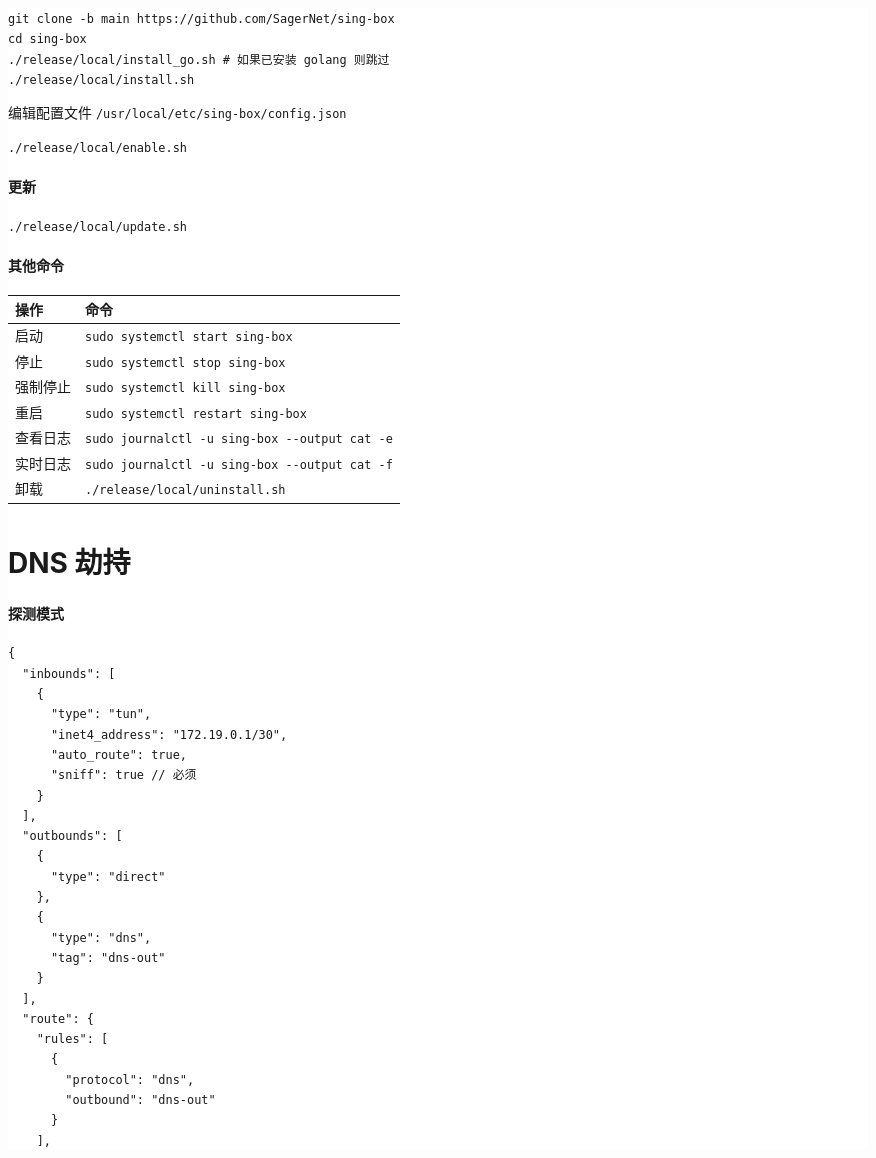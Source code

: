 ```
git clone -b main https://github.com/SagerNet/sing-box
cd sing-box
./release/local/install_go.sh # 如果已安装 golang 则跳过
./release/local/install.sh
```

编辑配置文件 `/usr/local/etc/sing-box/config.json`

```
./release/local/enable.sh
```

#### 更新

```
./release/local/update.sh
```

#### 其他命令

| 操作     | 命令                                          |
| :------- | :-------------------------------------------- |
| 启动     | `sudo systemctl start sing-box`               |
| 停止     | `sudo systemctl stop sing-box`                |
| 强制停止 | `sudo systemctl kill sing-box`                |
| 重启     | `sudo systemctl restart sing-box`             |
| 查看日志 | `sudo journalctl -u sing-box --output cat -e` |
| 实时日志 | `sudo journalctl -u sing-box --output cat -f` |
| 卸载     | `./release/local/uninstall.sh`                |

# DNS 劫持

#### 探测模式

```
{
  "inbounds": [
    {
      "type": "tun",
      "inet4_address": "172.19.0.1/30",
      "auto_route": true,
      "sniff": true // 必须
    }
  ],
  "outbounds": [
    {
      "type": "direct"
    },
    {
      "type": "dns",
      "tag": "dns-out"
    }
  ],
  "route": {
    "rules": [
      {
        "protocol": "dns",
        "outbound": "dns-out"
      }
    ],
```
